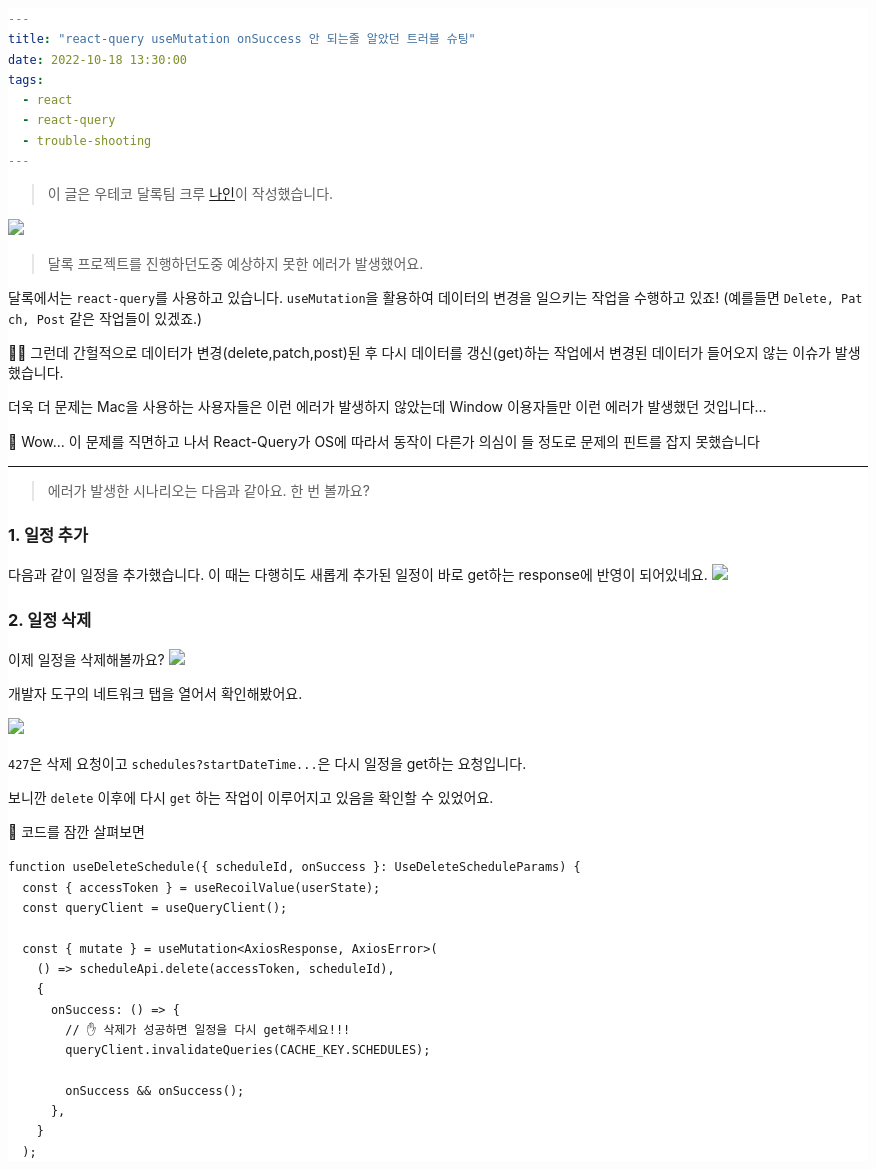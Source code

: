 ```yaml
---
title: "react-query useMutation onSuccess 안 되는줄 알았던 트러블 슈팅"
date: 2022-10-18 13:30:00
tags:
  - react
  - react-query
  - trouble-shooting
---
```


> 이 글은 우테코 달록팀 크루 [나인](https://github.com/jhy979)이 작성했습니다.

<img src="https://velog.velcdn.com/images/jhy979/post/60cffbe1-a0bb-4f53-aa8f-e08ee092d038/image.png" />

> 달록 프로젝트를 진행하던도중 예상하지 못한 에러가 발생했어요.

달록에서는 `react-query`를 사용하고 있습니다.
`useMutation`을 활용하여 데이터의 변경을 일으키는 작업을 수행하고 있죠!
(예를들면 `Delete, Patch, Post` 같은 작업들이 있겠죠.)

🤦‍♂️ 그런데 간헐적으로 데이터가 변경(delete,patch,post)된 후 다시 데이터를 갱신(get)하는 작업에서 변경된 데이터가 들어오지 않는 이슈가 발생했습니다.

더욱 더 문제는 Mac을 사용하는 사용자들은 이런 에러가 발생하지 않았는데 Window 이용자들만 이런 에러가 발생했던 것입니다...

🤯 Wow... 이 문제를 직면하고 나서 React-Query가 OS에 따라서 동작이 다른가 의심이 들 정도로 문제의 핀트를 잡지 못했습니다

---
> 에러가 발생한 시나리오는 다음과 같아요. 한 번 볼까요?

### 1. 일정 추가
다음과 같이 일정을 추가했습니다.
이 때는 다행히도 새롭게 추가된 일정이 바로 get하는 response에 반영이 되어있네요.
<img src="https://velog.velcdn.com/images/jhy979/post/22dd80f0-fe58-4edd-99a3-7530f366d9b7/image.png" width="500" />

### 2. 일정 삭제
이제 일정을 삭제해볼까요?
<img src="https://velog.velcdn.com/images/jhy979/post/68e631e1-bfaf-4e16-b6a3-2075022eea91/image.png" width="500" />

개발자 도구의 네트워크 탭을 열어서 확인해봤어요.

<img src="https://velog.velcdn.com/images/jhy979/post/30df7bb6-115f-4227-a4cd-18ba91a7c799/image.png" />

`427`은 삭제 요청이고
`schedules?startDateTime...`은 다시 일정을 get하는 요청입니다.

보니깐 `delete` 이후에 다시 `get` 하는 작업이 이루어지고 있음을 확인할 수 있었어요.

🔨 코드를 잠깐 살펴보면

```tsx
function useDeleteSchedule({ scheduleId, onSuccess }: UseDeleteScheduleParams) {
  const { accessToken } = useRecoilValue(userState);
  const queryClient = useQueryClient();

  const { mutate } = useMutation<AxiosResponse, AxiosError>(
    () => scheduleApi.delete(accessToken, scheduleId),
    {
      onSuccess: () => {
        // ✋ 삭제가 성공하면 일정을 다시 get해주세요!!!
        queryClient.invalidateQueries(CACHE_KEY.SCHEDULES);

        onSuccess && onSuccess();
      },
    }
  );

```